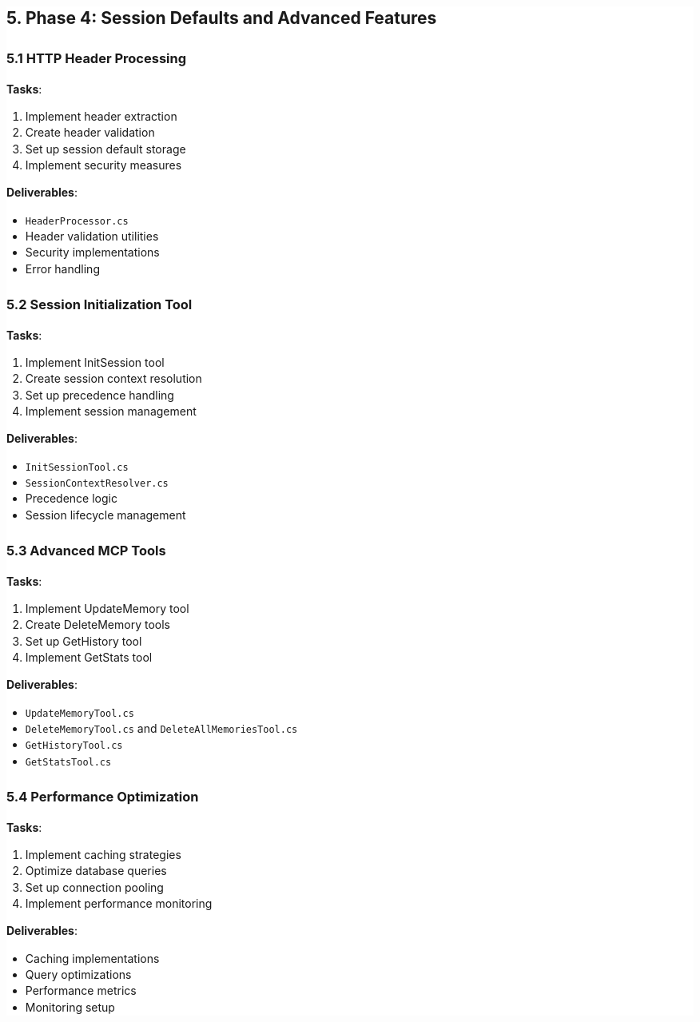## 5. Phase 4: Session Defaults and Advanced Features

### 5.1 HTTP Header Processing

**Tasks**:
1. Implement header extraction
2. Create header validation
3. Set up session default storage
4. Implement security measures

**Deliverables**:
- `HeaderProcessor.cs`
- Header validation utilities
- Security implementations
- Error handling

### 5.2 Session Initialization Tool

**Tasks**:
1. Implement InitSession tool
2. Create session context resolution
3. Set up precedence handling
4. Implement session management

**Deliverables**:
- `InitSessionTool.cs`
- `SessionContextResolver.cs`
- Precedence logic
- Session lifecycle management

### 5.3 Advanced MCP Tools

**Tasks**:
1. Implement UpdateMemory tool
2. Create DeleteMemory tools
3. Set up GetHistory tool
4. Implement GetStats tool

**Deliverables**:
- `UpdateMemoryTool.cs`
- `DeleteMemoryTool.cs` and `DeleteAllMemoriesTool.cs`
- `GetHistoryTool.cs`
- `GetStatsTool.cs`

### 5.4 Performance Optimization

**Tasks**:
1. Implement caching strategies
2. Optimize database queries
3. Set up connection pooling
4. Implement performance monitoring

**Deliverables**:
- Caching implementations
- Query optimizations
- Performance metrics
- Monitoring setup
